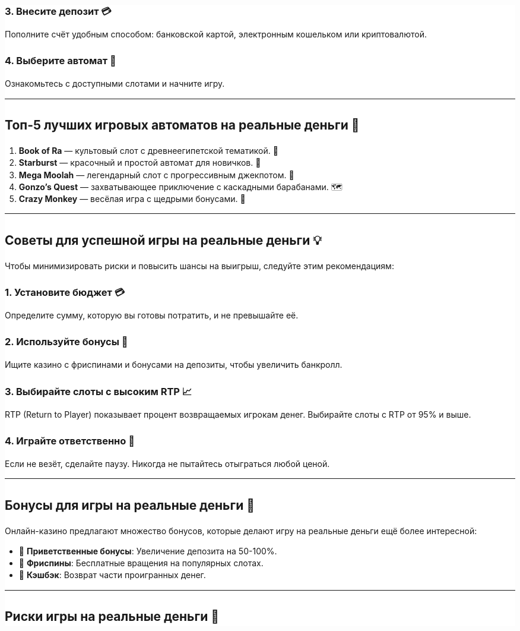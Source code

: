 ### 3. Внесите депозит 💳  
Пополните счёт удобным способом: банковской картой, электронным кошельком или криптовалютой.  

### 4. Выберите автомат 🎰  
Ознакомьтесь с доступными слотами и начните игру.  

---

## Топ-5 лучших игровых автоматов на реальные деньги 🎯

1. **Book of Ra** — культовый слот с древнеегипетской тематикой. 🏺  
2. **Starburst** — красочный и простой автомат для новичков. 🌌  
3. **Mega Moolah** — легендарный слот с прогрессивным джекпотом. 🦁  
4. **Gonzo’s Quest** — захватывающее приключение с каскадными барабанами. 🗺️  
5. **Crazy Monkey** — весёлая игра с щедрыми бонусами. 🐒  

---

## Советы для успешной игры на реальные деньги 💡

Чтобы минимизировать риски и повысить шансы на выигрыш, следуйте этим рекомендациям:

### 1. Установите бюджет 💳  
Определите сумму, которую вы готовы потратить, и не превышайте её.  

### 2. Используйте бонусы 🎁  
Ищите казино с фриспинами и бонусами на депозиты, чтобы увеличить банкролл.  

### 3. Выбирайте слоты с высоким RTP 📈  
RTP (Return to Player) показывает процент возвращаемых игрокам денег. Выбирайте слоты с RTP от 95% и выше.  

### 4. Играйте ответственно 🚦  
Если не везёт, сделайте паузу. Никогда не пытайтесь отыграться любой ценой.  

---

## Бонусы для игры на реальные деньги 🎁

Онлайн-казино предлагают множество бонусов, которые делают игру на реальные деньги ещё более интересной:

- 🎁 **Приветственные бонусы**: Увеличение депозита на 50-100%.  
- 🔄 **Фриспины**: Бесплатные вращения на популярных слотах.  
- 💸 **Кэшбэк**: Возврат части проигранных денег.  

---

## Риски игры на реальные деньги 🚨
